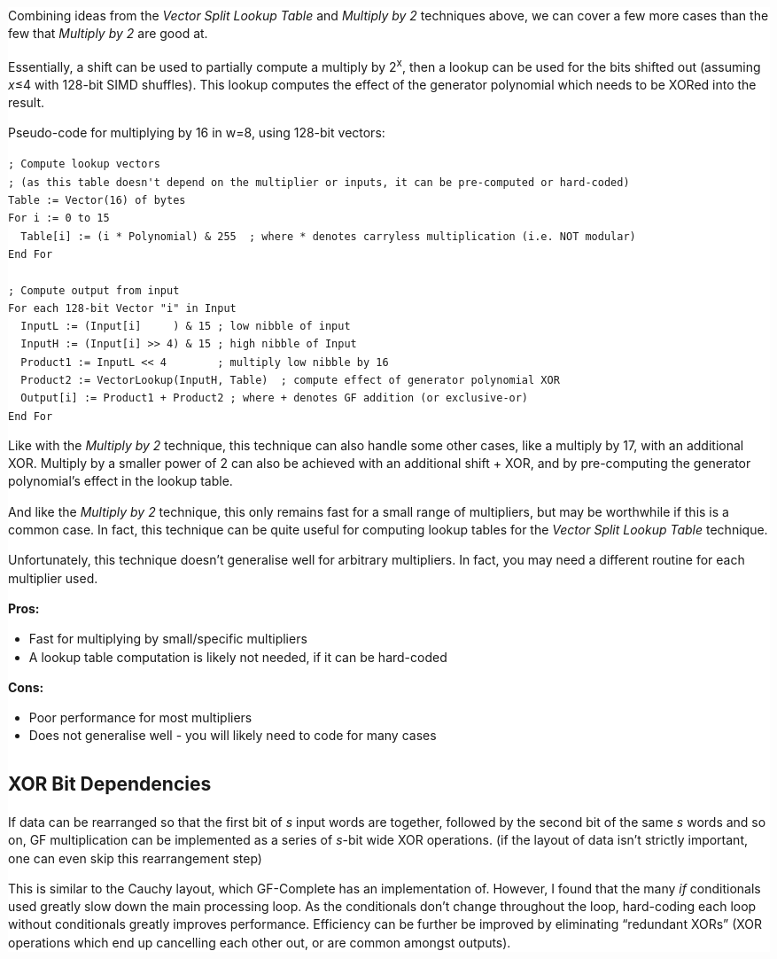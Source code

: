 Combining ideas from the *Vector Split Lookup Table* and *Multiply by 2* techniques above, we can cover a few more cases than the few that *Multiply by 2* are good at.

Essentially, a shift can be used to partially compute a multiply by 2<sup>x</sup>, then a lookup can be used for the bits shifted out (assuming *x*≤4 with 128-bit SIMD shuffles). This lookup computes the effect of the generator polynomial which needs to be XORed into the result.

Pseudo-code for multiplying by 16 in w=8, using 128-bit vectors:

~~~~~~~~~~~~~~~~~~~~~~~~~~~~~~~~~~~~~~~~~~~~~~~~~~~~~~~~~~~~~~~~~~~~~~~~~~~~~~~~
; Compute lookup vectors
; (as this table doesn't depend on the multiplier or inputs, it can be pre-computed or hard-coded)
Table := Vector(16) of bytes
For i := 0 to 15
  Table[i] := (i * Polynomial) & 255  ; where * denotes carryless multiplication (i.e. NOT modular)
End For

; Compute output from input
For each 128-bit Vector "i" in Input
  InputL := (Input[i]     ) & 15 ; low nibble of input
  InputH := (Input[i] >> 4) & 15 ; high nibble of Input
  Product1 := InputL << 4        ; multiply low nibble by 16
  Product2 := VectorLookup(InputH, Table)  ; compute effect of generator polynomial XOR
  Output[i] := Product1 + Product2 ; where + denotes GF addition (or exclusive-or)
End For
~~~~~~~~~~~~~~~~~~~~~~~~~~~~~~~~~~~~~~~~~~~~~~~~~~~~~~~~~~~~~~~~~~~~~~~~~~~~~~~~

Like with the *Multiply by 2* technique, this technique can also handle some other cases, like a multiply by 17, with an additional XOR. Multiply by a smaller power of 2 can also be achieved with an additional shift + XOR, and by pre-computing the generator polynomial’s effect in the lookup table.

And like the *Multiply by 2* technique, this only remains fast for a small range of multipliers, but may be worthwhile if this is a common case. In fact, this technique can be quite useful for computing lookup tables for the *Vector Split Lookup Table* technique.

Unfortunately, this technique doesn’t generalise well for arbitrary multipliers. In fact, you may need a different routine for each multiplier used.

**Pros:**

-   Fast for multiplying by small/specific multipliers
-   A lookup table computation is likely not needed, if it can be hard-coded

**Cons:**

-   Poor performance for most multipliers
-   Does not generalise well - you will likely need to code for many cases

XOR Bit Dependencies
--------------------

If data can be rearranged so that the first bit of *s* input words are together, followed by the second bit of the same *s* words and so on, GF multiplication can be implemented as a series of *s*-bit wide XOR operations. (if the layout of data isn’t strictly important, one can even skip this rearrangement step)

This is similar to the Cauchy layout, which GF-Complete has an implementation of. However, I found that the many *if* conditionals used greatly slow down the main processing loop. As the conditionals don’t change throughout the loop, hard-coding each loop without conditionals greatly improves performance. Efficiency can be further be improved by eliminating “redundant XORs” (XOR operations which end up cancelling each other out, or are common amongst outputs).
